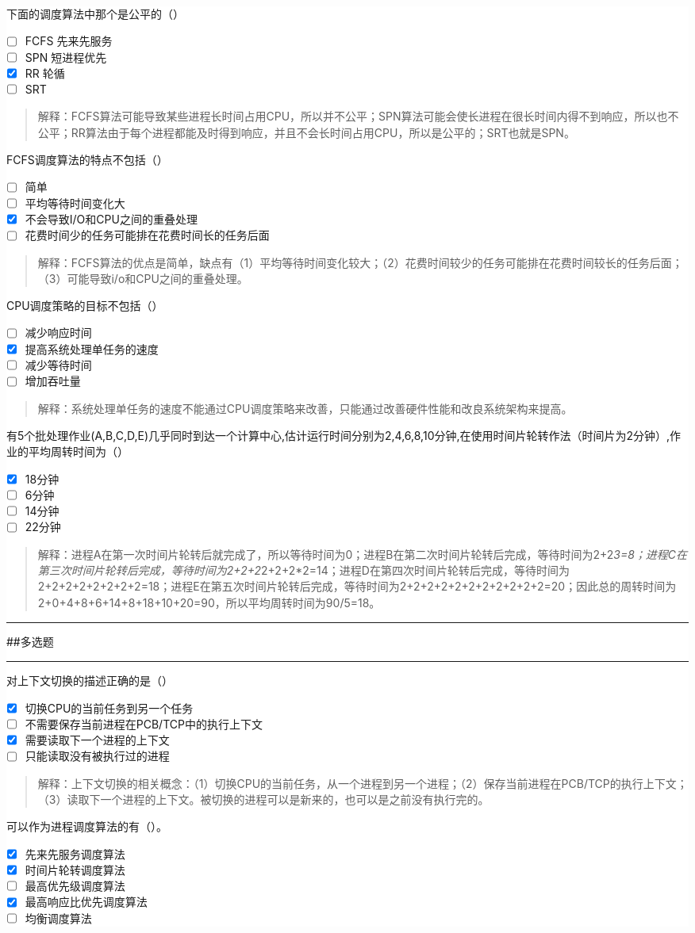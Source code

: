 下面的调度算法中那个是公平的（）
- [ ] FCFS 先来先服务
- [ ] SPN 短进程优先
- [x] RR 轮循
- [ ] SRT

>	解释：FCFS算法可能导致某些进程长时间占用CPU，所以并不公平；SPN算法可能会使长进程在很长时间内得不到响应，所以也不公平；RR算法由于每个进程都能及时得到响应，并且不会长时间占用CPU，所以是公平的；SRT也就是SPN。

FCFS调度算法的特点不包括（）
- [ ] 简单
- [ ] 平均等待时间变化大
- [x] 不会导致I/O和CPU之间的重叠处理
- [ ] 花费时间少的任务可能排在花费时间长的任务后面

>	解释：FCFS算法的优点是简单，缺点有（1）平均等待时间变化较大；（2）花费时间较少的任务可能排在花费时间较长的任务后面；（3）可能导致i/o和CPU之间的重叠处理。

CPU调度策略的目标不包括（）
- [ ] 减少响应时间
- [x] 提高系统处理单任务的速度
- [ ] 减少等待时间
- [ ] 增加吞吐量

>	解释：系统处理单任务的速度不能通过CPU调度策略来改善，只能通过改善硬件性能和改良系统架构来提高。

有5个批处理作业(A,B,C,D,E)几乎同时到达一个计算中心,估计运行时间分别为2,4,6,8,10分钟,在使用时间片轮转作法（时间片为2分钟）,作业的平均周转时间为（）
- [x] 18分钟
- [ ] 6分钟
- [ ] 14分钟
- [ ] 22分钟

>	解释：进程A在第一次时间片轮转后就完成了，所以等待时间为0；进程B在第二次时间片轮转后完成，等待时间为2+2*3=8；进程C在第三次时间片轮转后完成，等待时间为2+2+2*2+2+2*2=14；进程D在第四次时间片轮转后完成，等待时间为2+2+2+2+2+2+2+2=18；进程E在第五次时间片轮转后完成，等待时间为2+2+2+2+2+2+2+2+2+2+2=20；因此总的周转时间为2+0+4+8+6+14+8+18+10+20=90，所以平均周转时间为90/5=18。

---

##多选题

---

对上下文切换的描述正确的是（）
- [x] 切换CPU的当前任务到另一个任务
- [ ] 不需要保存当前进程在PCB/TCP中的执行上下文
- [x] 需要读取下一个进程的上下文
- [ ] 只能读取没有被执行过的进程

>	解释：上下文切换的相关概念：（1）切换CPU的当前任务，从一个进程到另一个进程；（2）保存当前进程在PCB/TCP的执行上下文；（3）读取下一个进程的上下文。被切换的进程可以是新来的，也可以是之前没有执行完的。

可以作为进程调度算法的有（）。
- [x] 先来先服务调度算法
- [x] 时间片轮转调度算法
- [ ] 最高优先级调度算法
- [x] 最高响应比优先调度算法
- [ ] 均衡调度算法
